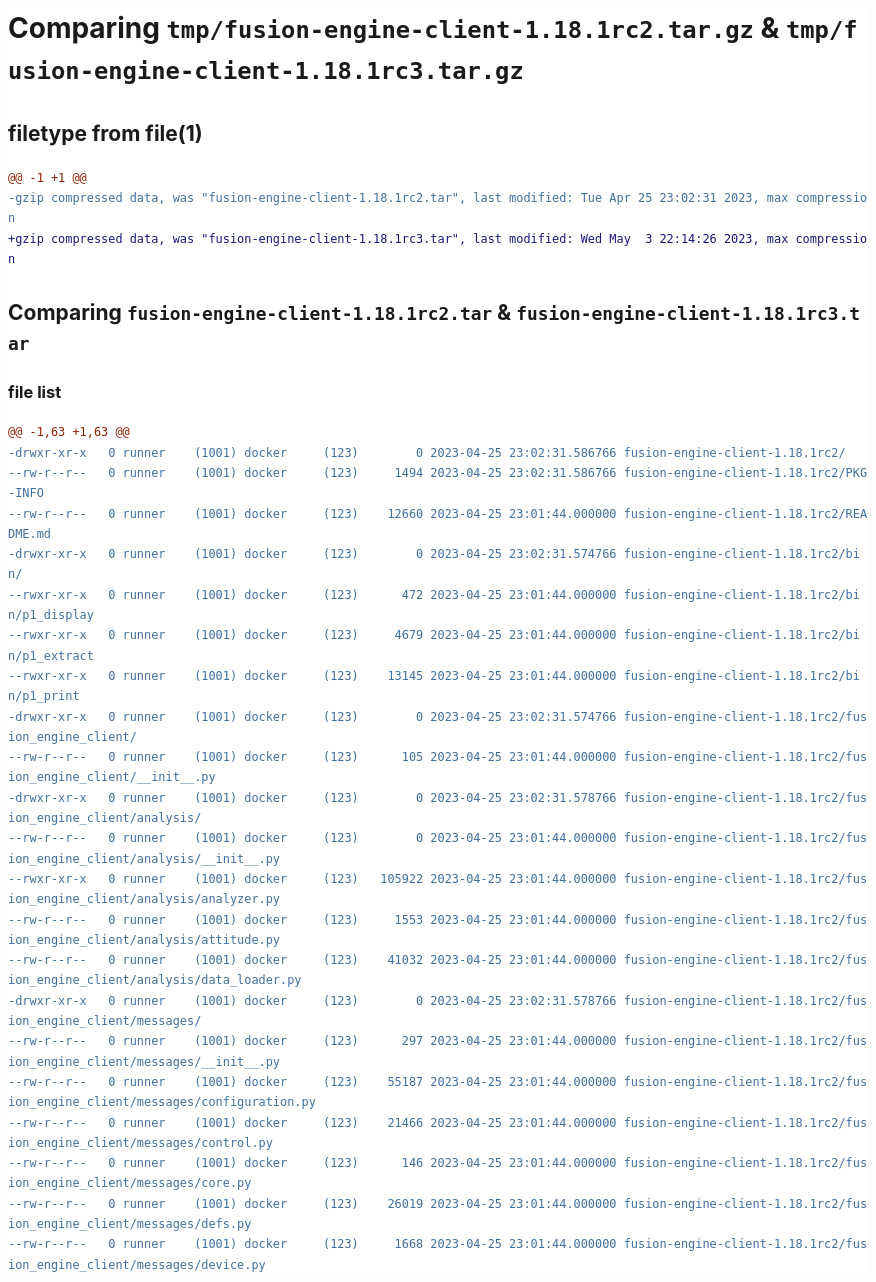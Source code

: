 # Comparing `tmp/fusion-engine-client-1.18.1rc2.tar.gz` & `tmp/fusion-engine-client-1.18.1rc3.tar.gz`

## filetype from file(1)

```diff
@@ -1 +1 @@
-gzip compressed data, was "fusion-engine-client-1.18.1rc2.tar", last modified: Tue Apr 25 23:02:31 2023, max compression
+gzip compressed data, was "fusion-engine-client-1.18.1rc3.tar", last modified: Wed May  3 22:14:26 2023, max compression
```

## Comparing `fusion-engine-client-1.18.1rc2.tar` & `fusion-engine-client-1.18.1rc3.tar`

### file list

```diff
@@ -1,63 +1,63 @@
-drwxr-xr-x   0 runner    (1001) docker     (123)        0 2023-04-25 23:02:31.586766 fusion-engine-client-1.18.1rc2/
--rw-r--r--   0 runner    (1001) docker     (123)     1494 2023-04-25 23:02:31.586766 fusion-engine-client-1.18.1rc2/PKG-INFO
--rw-r--r--   0 runner    (1001) docker     (123)    12660 2023-04-25 23:01:44.000000 fusion-engine-client-1.18.1rc2/README.md
-drwxr-xr-x   0 runner    (1001) docker     (123)        0 2023-04-25 23:02:31.574766 fusion-engine-client-1.18.1rc2/bin/
--rwxr-xr-x   0 runner    (1001) docker     (123)      472 2023-04-25 23:01:44.000000 fusion-engine-client-1.18.1rc2/bin/p1_display
--rwxr-xr-x   0 runner    (1001) docker     (123)     4679 2023-04-25 23:01:44.000000 fusion-engine-client-1.18.1rc2/bin/p1_extract
--rwxr-xr-x   0 runner    (1001) docker     (123)    13145 2023-04-25 23:01:44.000000 fusion-engine-client-1.18.1rc2/bin/p1_print
-drwxr-xr-x   0 runner    (1001) docker     (123)        0 2023-04-25 23:02:31.574766 fusion-engine-client-1.18.1rc2/fusion_engine_client/
--rw-r--r--   0 runner    (1001) docker     (123)      105 2023-04-25 23:01:44.000000 fusion-engine-client-1.18.1rc2/fusion_engine_client/__init__.py
-drwxr-xr-x   0 runner    (1001) docker     (123)        0 2023-04-25 23:02:31.578766 fusion-engine-client-1.18.1rc2/fusion_engine_client/analysis/
--rw-r--r--   0 runner    (1001) docker     (123)        0 2023-04-25 23:01:44.000000 fusion-engine-client-1.18.1rc2/fusion_engine_client/analysis/__init__.py
--rwxr-xr-x   0 runner    (1001) docker     (123)   105922 2023-04-25 23:01:44.000000 fusion-engine-client-1.18.1rc2/fusion_engine_client/analysis/analyzer.py
--rw-r--r--   0 runner    (1001) docker     (123)     1553 2023-04-25 23:01:44.000000 fusion-engine-client-1.18.1rc2/fusion_engine_client/analysis/attitude.py
--rw-r--r--   0 runner    (1001) docker     (123)    41032 2023-04-25 23:01:44.000000 fusion-engine-client-1.18.1rc2/fusion_engine_client/analysis/data_loader.py
-drwxr-xr-x   0 runner    (1001) docker     (123)        0 2023-04-25 23:02:31.578766 fusion-engine-client-1.18.1rc2/fusion_engine_client/messages/
--rw-r--r--   0 runner    (1001) docker     (123)      297 2023-04-25 23:01:44.000000 fusion-engine-client-1.18.1rc2/fusion_engine_client/messages/__init__.py
--rw-r--r--   0 runner    (1001) docker     (123)    55187 2023-04-25 23:01:44.000000 fusion-engine-client-1.18.1rc2/fusion_engine_client/messages/configuration.py
--rw-r--r--   0 runner    (1001) docker     (123)    21466 2023-04-25 23:01:44.000000 fusion-engine-client-1.18.1rc2/fusion_engine_client/messages/control.py
--rw-r--r--   0 runner    (1001) docker     (123)      146 2023-04-25 23:01:44.000000 fusion-engine-client-1.18.1rc2/fusion_engine_client/messages/core.py
--rw-r--r--   0 runner    (1001) docker     (123)    26019 2023-04-25 23:01:44.000000 fusion-engine-client-1.18.1rc2/fusion_engine_client/messages/defs.py
--rw-r--r--   0 runner    (1001) docker     (123)     1668 2023-04-25 23:01:44.000000 fusion-engine-client-1.18.1rc2/fusion_engine_client/messages/device.py
```
